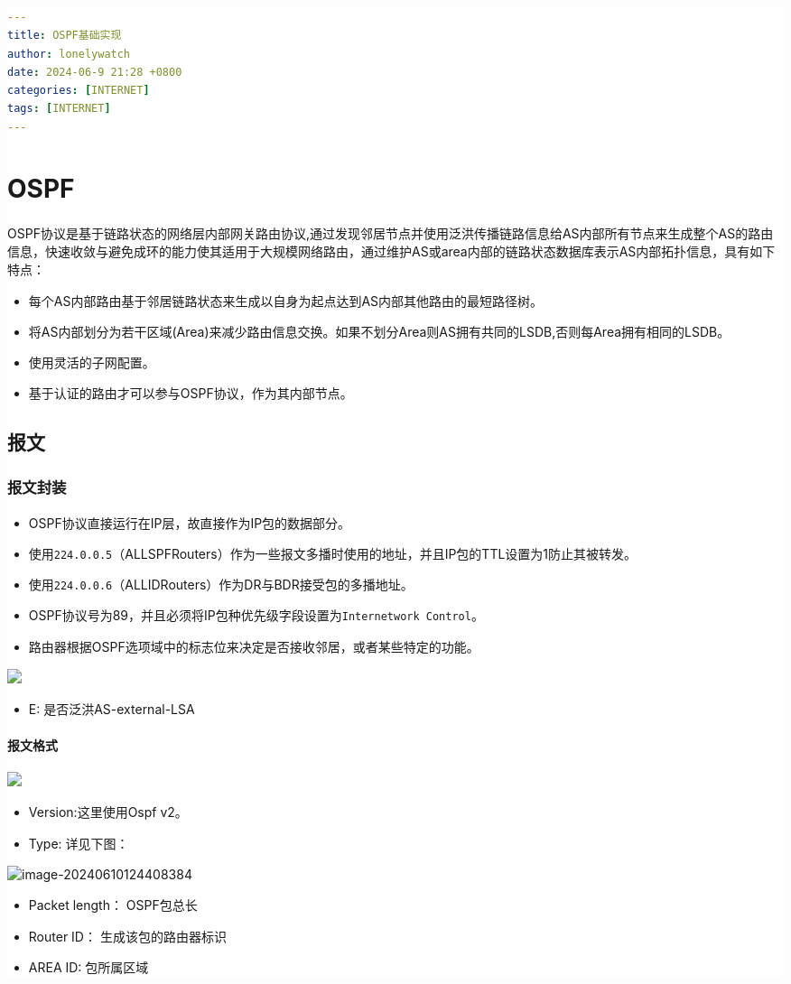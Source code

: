 ```yaml
---
title: OSPF基础实现
author: lonelywatch
date: 2024-06-9 21:28 +0800
categories: [INTERNET]
tags: [INTERNET]   
---
```


# OSPF

OSPF协议是基于链路状态的网络层内部网关路由协议,通过发现邻居节点并使用泛洪传播链路信息给AS内部所有节点来生成整个AS的路由信息，快速收敛与避免成环的能力使其适用于大规模网络路由，通过维护AS或area内部的链路状态数据库表示AS内部拓扑信息，具有如下特点：

- 每个AS内部路由基于邻居链路状态来生成以自身为起点达到AS内部其他路由的最短路径树。

- 将AS内部划分为若干区域(Area)来减少路由信息交换。如果不划分Area则AS拥有共同的LSDB,否则每Area拥有相同的LSDB。

- 使用灵活的子网配置。

- 基于认证的路由才可以参与OSPF协议，作为其内部节点。

## 报文

### 报文封装

- OSPF协议直接运行在IP层，故直接作为IP包的数据部分。

- 使用`224.0.0.5`（ALLSPFRouters）作为一些报文多播时使用的地址，并且IP包的TTL设置为1防止其被转发。

- 使用`224.0.0.6`（ALLIDRouters）作为DR与BDR接受包的多播地址。

- OSPF协议号为89，并且必须将IP包种优先级字段设置为`Internetwork Control`。

- 路由器根据OSPF选项域中的标志位来决定是否接收邻居，或者某些特定的功能。

![](https://lonelywatch-1306651324.cos.ap-beijing.myqcloud.com/image-20240610123921702.png)

- E: 是否泛洪AS-external-LSA

#### 报文格式

![](https://lonelywatch-1306651324.cos.ap-beijing.myqcloud.com/image-20240610124249968.png)

- Version:这里使用Ospf v2。

- Type: 详见下图：

![image-20240610124408384](https://lonelywatch-1306651324.cos.ap-beijing.myqcloud.com/image-20240610124408384.png)

- Packet length： OSPF包总长

- Router ID： 生成该包的路由器标识

- AREA ID: 包所属区域
